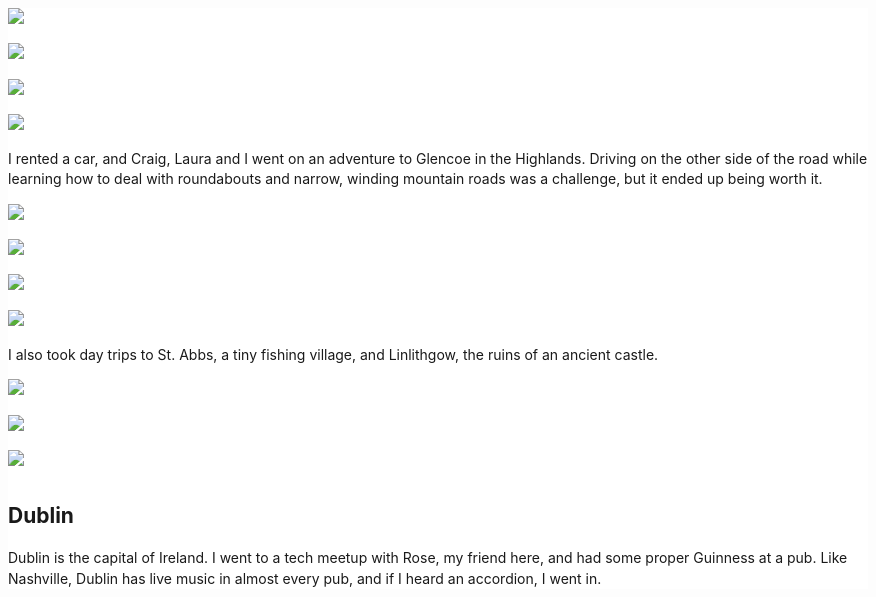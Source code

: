 



![](https://www.taniarascia.com/wp-content/uploads/edi1.jpg)

![](https://www.taniarascia.com/wp-content/uploads/edi2.jpg)

![](https://www.taniarascia.com/wp-content/uploads/edi3.jpg)

![](https://www.taniarascia.com/wp-content/uploads/edi5.jpg)






I rented a car, and Craig, Laura and I went on an adventure to Glencoe in the Highlands. Driving on the other side of the road while learning how to deal with roundabouts and narrow, winding mountain roads was a challenge, but it ended up being worth it. 





![](https://www.taniarascia.com/wp-content/uploads/edi4.jpg)

![](https://www.taniarascia.com/wp-content/uploads/edi7.jpg)

![](https://www.taniarascia.com/wp-content/uploads/edi8.jpg)

![](https://www.taniarascia.com/wp-content/uploads/edi12.jpg)






I also took day trips to St. Abbs, a tiny fishing village, and Linlithgow, the ruins of an ancient castle.





![](https://www.taniarascia.com/wp-content/uploads/edi9.jpg)

![](https://www.taniarascia.com/wp-content/uploads/edi10.jpg)

![](https://www.taniarascia.com/wp-content/uploads/edi11.jpg)






## Dublin





Dublin is the capital of Ireland. I went to a tech meetup with Rose, my friend here, and had some proper Guinness at a pub. Like Nashville, Dublin has live music in almost every pub, and if I heard an accordion, I went in.
